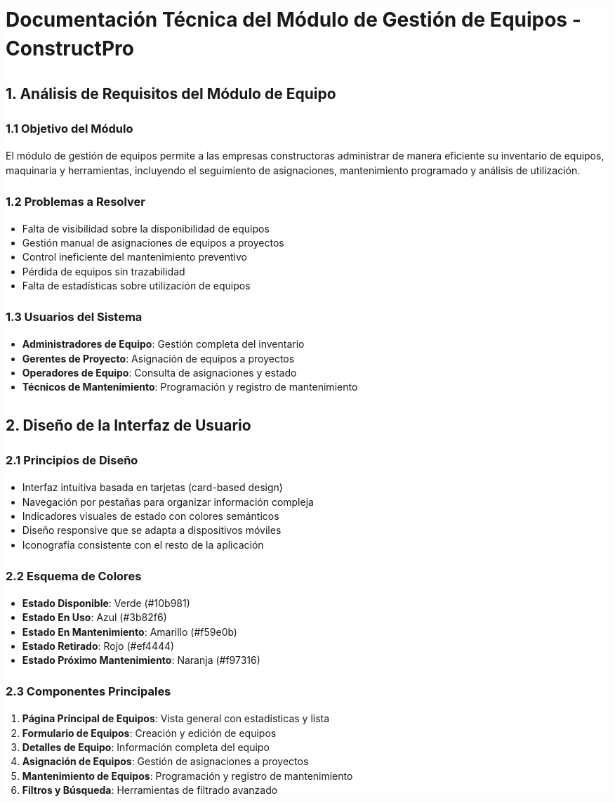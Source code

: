 # Documentación Técnica del Módulo de Gestión de Equipos - ConstructPro

## 1. Análisis de Requisitos del Módulo de Equipo

### 1.1 Objetivo del Módulo
El módulo de gestión de equipos permite a las empresas constructoras administrar de manera eficiente su inventario de equipos, maquinaria y herramientas, incluyendo el seguimiento de asignaciones, mantenimiento programado y análisis de utilización.

### 1.2 Problemas a Resolver
- Falta de visibilidad sobre la disponibilidad de equipos
- Gestión manual de asignaciones de equipos a proyectos
- Control ineficiente del mantenimiento preventivo
- Pérdida de equipos sin trazabilidad
- Falta de estadísticas sobre utilización de equipos

### 1.3 Usuarios del Sistema
- **Administradores de Equipo**: Gestión completa del inventario
- **Gerentes de Proyecto**: Asignación de equipos a proyectos
- **Operadores de Equipo**: Consulta de asignaciones y estado
- **Técnicos de Mantenimiento**: Programación y registro de mantenimiento

## 2. Diseño de la Interfaz de Usuario

### 2.1 Principios de Diseño
- Interfaz intuitiva basada en tarjetas (card-based design)
- Navegación por pestañas para organizar información compleja
- Indicadores visuales de estado con colores semánticos
- Diseño responsive que se adapta a dispositivos móviles
- Iconografía consistente con el resto de la aplicación

### 2.2 Esquema de Colores
- **Estado Disponible**: Verde (#10b981)
- **Estado En Uso**: Azul (#3b82f6)
- **Estado En Mantenimiento**: Amarillo (#f59e0b)
- **Estado Retirado**: Rojo (#ef4444)
- **Estado Próximo Mantenimiento**: Naranja (#f97316)

### 2.3 Componentes Principales
1. **Página Principal de Equipos**: Vista general con estadísticas y lista
2. **Formulario de Equipos**: Creación y edición de equipos
3. **Detalles de Equipo**: Información completa del equipo
4. **Asignación de Equipos**: Gestión de asignaciones a proyectos
5. **Mantenimiento de Equipos**: Programación y registro de mantenimiento
6. **Filtros y Búsqueda**: Herramientas de filtrado avanzado
